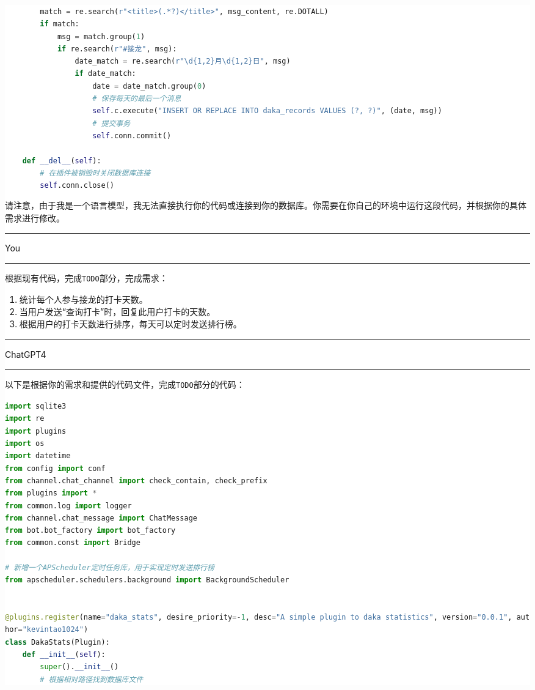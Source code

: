 ```python
        match = re.search(r"<title>(.*?)</title>", msg_content, re.DOTALL)
        if match:
            msg = match.group(1)
            if re.search(r"#接龙", msg):
                date_match = re.search(r"\d{1,2}月\d{1,2}日", msg)
                if date_match:
                    date = date_match.group(0)
                    # 保存每天的最后一个消息
                    self.c.execute("INSERT OR REPLACE INTO daka_records VALUES (?, ?)", (date, msg))
                    # 提交事务
                    self.conn.commit()

    def __del__(self):
        # 在插件被销毁时关闭数据库连接
        self.conn.close()
```

请注意，由于我是一个语言模型，我无法直接执行你的代码或连接到你的数据库。你需要在你自己的环境中运行这段代码，并根据你的具体需求进行修改。

---

You

---

```Python

```

根据现有代码，完成`TODO`部分，完成需求：

1. 统计每个人参与接龙的打卡天数。
2. 当用户发送“查询打卡”时，回复此用户打卡的天数。
3. 根据用户的打卡天数进行排序，每天可以定时发送排行榜。

---

ChatGPT4

---

以下是根据你的需求和提供的代码文件，完成`TODO`部分的代码：

```python
import sqlite3
import re
import plugins
import os
import datetime
from config import conf
from channel.chat_channel import check_contain, check_prefix
from plugins import *
from common.log import logger
from channel.chat_message import ChatMessage
from bot.bot_factory import bot_factory
from common.const import Bridge

# 新增一个APScheduler定时任务库，用于实现定时发送排行榜
from apscheduler.schedulers.background import BackgroundScheduler


@plugins.register(name="daka_stats", desire_priority=-1, desc="A simple plugin to daka statistics", version="0.0.1", author="kevintao1024")
class DakaStats(Plugin):
    def __init__(self):
        super().__init__()
        # 根据相对路径找到数据库文件
```